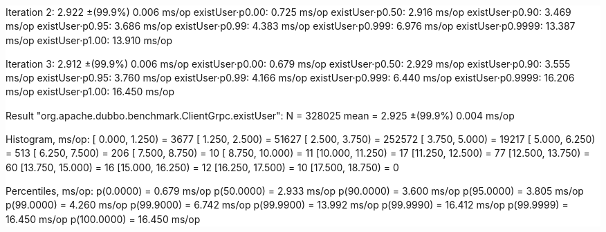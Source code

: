 Iteration   2: 2.922 ±(99.9%) 0.006 ms/op
                 existUser·p0.00:   0.725 ms/op
                 existUser·p0.50:   2.916 ms/op
                 existUser·p0.90:   3.469 ms/op
                 existUser·p0.95:   3.686 ms/op
                 existUser·p0.99:   4.383 ms/op
                 existUser·p0.999:  6.976 ms/op
                 existUser·p0.9999: 13.387 ms/op
                 existUser·p1.00:   13.910 ms/op

Iteration   3: 2.912 ±(99.9%) 0.006 ms/op
                 existUser·p0.00:   0.679 ms/op
                 existUser·p0.50:   2.929 ms/op
                 existUser·p0.90:   3.555 ms/op
                 existUser·p0.95:   3.760 ms/op
                 existUser·p0.99:   4.166 ms/op
                 existUser·p0.999:  6.440 ms/op
                 existUser·p0.9999: 16.206 ms/op
                 existUser·p1.00:   16.450 ms/op



Result "org.apache.dubbo.benchmark.ClientGrpc.existUser":
  N = 328025
  mean =      2.925 ±(99.9%) 0.004 ms/op

  Histogram, ms/op:
    [ 0.000,  1.250) = 3677 
    [ 1.250,  2.500) = 51627 
    [ 2.500,  3.750) = 252572 
    [ 3.750,  5.000) = 19217 
    [ 5.000,  6.250) = 513 
    [ 6.250,  7.500) = 206 
    [ 7.500,  8.750) = 10 
    [ 8.750, 10.000) = 11 
    [10.000, 11.250) = 17 
    [11.250, 12.500) = 77 
    [12.500, 13.750) = 60 
    [13.750, 15.000) = 16 
    [15.000, 16.250) = 12 
    [16.250, 17.500) = 10 
    [17.500, 18.750) = 0 

  Percentiles, ms/op:
      p(0.0000) =      0.679 ms/op
     p(50.0000) =      2.933 ms/op
     p(90.0000) =      3.600 ms/op
     p(95.0000) =      3.805 ms/op
     p(99.0000) =      4.260 ms/op
     p(99.9000) =      6.742 ms/op
     p(99.9900) =     13.992 ms/op
     p(99.9990) =     16.412 ms/op
     p(99.9999) =     16.450 ms/op
    p(100.0000) =     16.450 ms/op
